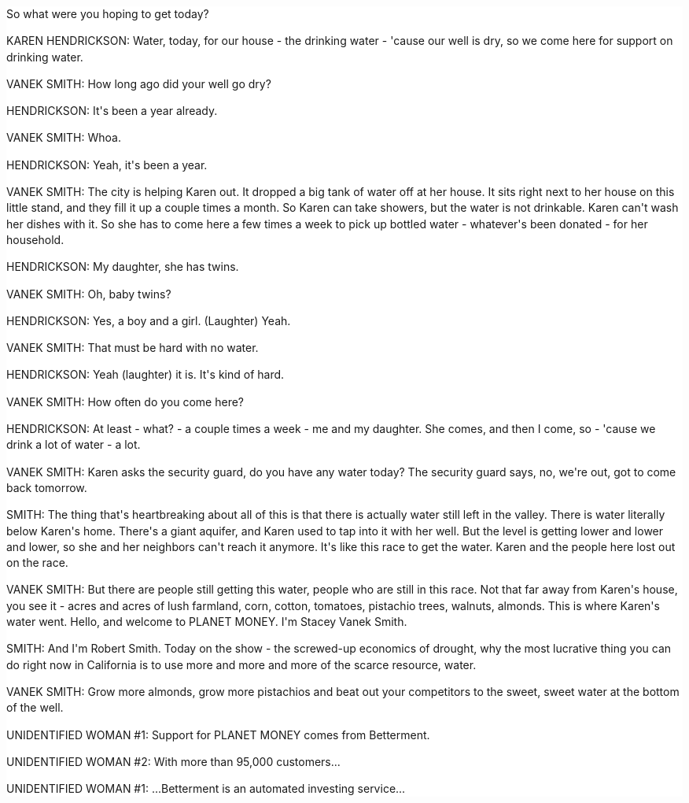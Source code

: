 So what were you hoping to get today?

KAREN HENDRICKSON: Water, today, for our house - the drinking water - 'cause our well is dry, so we come here for support on drinking water.

VANEK SMITH: How long ago did your well go dry?

HENDRICKSON: It's been a year already.

VANEK SMITH: Whoa.

HENDRICKSON: Yeah, it's been a year.

VANEK SMITH: The city is helping Karen out. It dropped a big tank of water off at her house. It sits right next to her house on this little stand, and they fill it up a couple times a month. So Karen can take showers, but the water is not drinkable. Karen can't wash her dishes with it. So she has to come here a few times a week to pick up bottled water - whatever's been donated - for her household.

HENDRICKSON: My daughter, she has twins.

VANEK SMITH: Oh, baby twins?

HENDRICKSON: Yes, a boy and a girl. (Laughter) Yeah.

VANEK SMITH: That must be hard with no water.

HENDRICKSON: Yeah (laughter) it is. It's kind of hard.

VANEK SMITH: How often do you come here?

HENDRICKSON: At least - what? - a couple times a week - me and my daughter. She comes, and then I come, so - 'cause we drink a lot of water - a lot.

VANEK SMITH: Karen asks the security guard, do you have any water today? The security guard says, no, we're out, got to come back tomorrow.

SMITH: The thing that's heartbreaking about all of this is that there is actually water still left in the valley. There is water literally below Karen's home. There's a giant aquifer, and Karen used to tap into it with her well. But the level is getting lower and lower and lower, so she and her neighbors can't reach it anymore. It's like this race to get the water. Karen and the people here lost out on the race.

VANEK SMITH: But there are people still getting this water, people who are still in this race. Not that far away from Karen's house, you see it - acres and acres of lush farmland, corn, cotton, tomatoes, pistachio trees, walnuts, almonds. This is where Karen's water went. Hello, and welcome to PLANET MONEY. I'm Stacey Vanek Smith.

SMITH: And I'm Robert Smith. Today on the show - the screwed-up economics of drought, why the most lucrative thing you can do right now in California is to use more and more and more of the scarce resource, water.

VANEK SMITH: Grow more almonds, grow more pistachios and beat out your competitors to the sweet, sweet water at the bottom of the well.

UNIDENTIFIED WOMAN #1: Support for PLANET MONEY comes from Betterment.

UNIDENTIFIED WOMAN #2: With more than 95,000 customers...

UNIDENTIFIED WOMAN #1: ...Betterment is an automated investing service...
